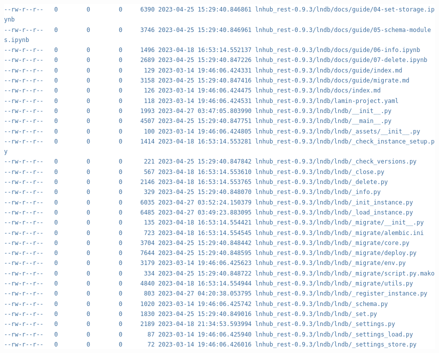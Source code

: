 ```diff
--rw-r--r--   0        0        0     6390 2023-04-25 15:29:40.846861 lnhub_rest-0.9.3/lndb/docs/guide/04-set-storage.ipynb
--rw-r--r--   0        0        0     3746 2023-04-25 15:29:40.846961 lnhub_rest-0.9.3/lndb/docs/guide/05-schema-modules.ipynb
--rw-r--r--   0        0        0     1496 2023-04-18 16:53:14.552137 lnhub_rest-0.9.3/lndb/docs/guide/06-info.ipynb
--rw-r--r--   0        0        0     2689 2023-04-25 15:29:40.847226 lnhub_rest-0.9.3/lndb/docs/guide/07-delete.ipynb
--rw-r--r--   0        0        0      129 2023-03-14 19:46:06.424331 lnhub_rest-0.9.3/lndb/docs/guide/index.md
--rw-r--r--   0        0        0     3158 2023-04-25 15:29:40.847416 lnhub_rest-0.9.3/lndb/docs/guide/migrate.md
--rw-r--r--   0        0        0      126 2023-03-14 19:46:06.424475 lnhub_rest-0.9.3/lndb/docs/index.md
--rw-r--r--   0        0        0      118 2023-03-14 19:46:06.424531 lnhub_rest-0.9.3/lndb/lamin-project.yaml
--rw-r--r--   0        0        0     1993 2023-04-27 03:47:05.803990 lnhub_rest-0.9.3/lndb/lndb/__init__.py
--rw-r--r--   0        0        0     4507 2023-04-25 15:29:40.847751 lnhub_rest-0.9.3/lndb/lndb/__main__.py
--rw-r--r--   0        0        0      100 2023-03-14 19:46:06.424805 lnhub_rest-0.9.3/lndb/lndb/_assets/__init__.py
--rw-r--r--   0        0        0     1414 2023-04-18 16:53:14.553281 lnhub_rest-0.9.3/lndb/lndb/_check_instance_setup.py
--rw-r--r--   0        0        0      221 2023-04-25 15:29:40.847842 lnhub_rest-0.9.3/lndb/lndb/_check_versions.py
--rw-r--r--   0        0        0      567 2023-04-18 16:53:14.553610 lnhub_rest-0.9.3/lndb/lndb/_close.py
--rw-r--r--   0        0        0     2146 2023-04-18 16:53:14.553765 lnhub_rest-0.9.3/lndb/lndb/_delete.py
--rw-r--r--   0        0        0      329 2023-04-25 15:29:40.848070 lnhub_rest-0.9.3/lndb/lndb/_info.py
--rw-r--r--   0        0        0     6035 2023-04-27 03:52:24.150379 lnhub_rest-0.9.3/lndb/lndb/_init_instance.py
--rw-r--r--   0        0        0     6485 2023-04-27 03:49:23.883095 lnhub_rest-0.9.3/lndb/lndb/_load_instance.py
--rw-r--r--   0        0        0      135 2023-04-18 16:53:14.554421 lnhub_rest-0.9.3/lndb/lndb/_migrate/__init__.py
--rw-r--r--   0        0        0      723 2023-04-18 16:53:14.554545 lnhub_rest-0.9.3/lndb/lndb/_migrate/alembic.ini
--rw-r--r--   0        0        0     3704 2023-04-25 15:29:40.848442 lnhub_rest-0.9.3/lndb/lndb/_migrate/core.py
--rw-r--r--   0        0        0     7644 2023-04-25 15:29:40.848595 lnhub_rest-0.9.3/lndb/lndb/_migrate/deploy.py
--rw-r--r--   0        0        0     3179 2023-03-14 19:46:06.425623 lnhub_rest-0.9.3/lndb/lndb/_migrate/env.py
--rw-r--r--   0        0        0      334 2023-04-25 15:29:40.848722 lnhub_rest-0.9.3/lndb/lndb/_migrate/script.py.mako
--rw-r--r--   0        0        0     4840 2023-04-18 16:53:14.554944 lnhub_rest-0.9.3/lndb/lndb/_migrate/utils.py
--rw-r--r--   0        0        0      803 2023-04-27 04:20:38.053795 lnhub_rest-0.9.3/lndb/lndb/_register_instance.py
--rw-r--r--   0        0        0     1020 2023-03-14 19:46:06.425742 lnhub_rest-0.9.3/lndb/lndb/_schema.py
--rw-r--r--   0        0        0     1830 2023-04-25 15:29:40.849016 lnhub_rest-0.9.3/lndb/lndb/_set.py
--rw-r--r--   0        0        0     2189 2023-04-18 21:34:53.593994 lnhub_rest-0.9.3/lndb/lndb/_settings.py
--rw-r--r--   0        0        0       87 2023-03-14 19:46:06.425940 lnhub_rest-0.9.3/lndb/lndb/_settings_load.py
--rw-r--r--   0        0        0       72 2023-03-14 19:46:06.426016 lnhub_rest-0.9.3/lndb/lndb/_settings_store.py
```